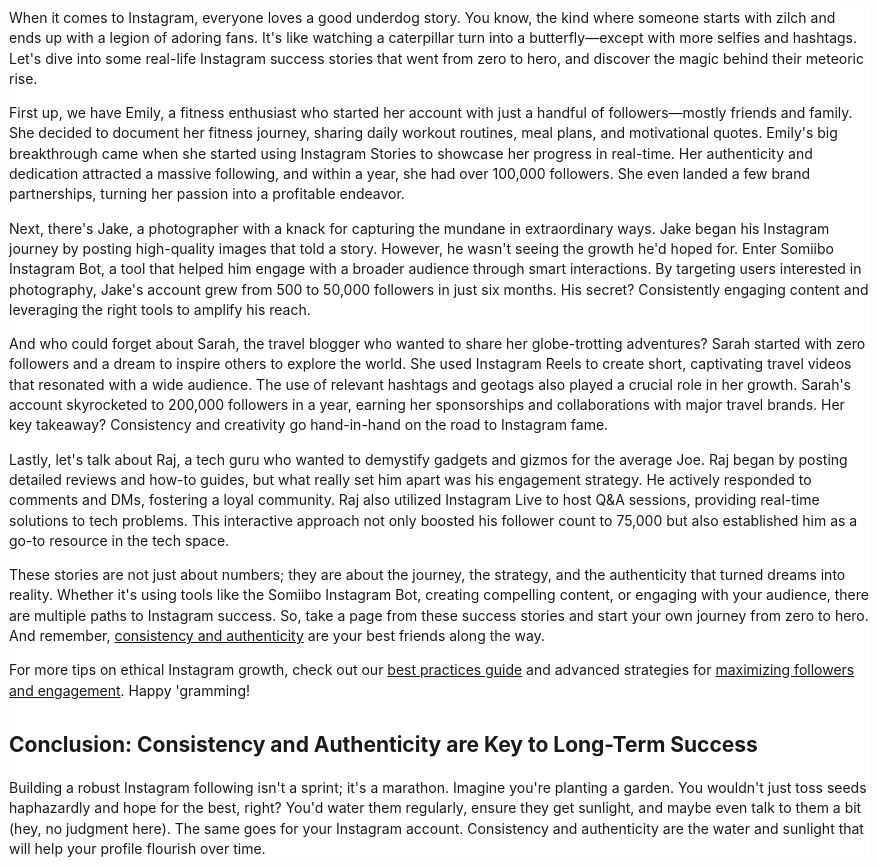 When it comes to Instagram, everyone loves a good underdog story. You know, the kind where someone starts with zilch and ends up with a legion of adoring fans. It's like watching a caterpillar turn into a butterfly—except with more selfies and hashtags. Let's dive into some real-life Instagram success stories that went from zero to hero, and discover the magic behind their meteoric rise.

First up, we have Emily, a fitness enthusiast who started her account with just a handful of followers—mostly friends and family. She decided to document her fitness journey, sharing daily workout routines, meal plans, and motivational quotes. Emily's big breakthrough came when she started using Instagram Stories to showcase her progress in real-time. Her authenticity and dedication attracted a massive following, and within a year, she had over 100,000 followers. She even landed a few brand partnerships, turning her passion into a profitable endeavor.

Next, there's Jake, a photographer with a knack for capturing the mundane in extraordinary ways. Jake began his Instagram journey by posting high-quality images that told a story. However, he wasn't seeing the growth he'd hoped for. Enter Somiibo Instagram Bot, a tool that helped him engage with a broader audience through smart interactions. By targeting users interested in photography, Jake's account grew from 500 to 50,000 followers in just six months. His secret? Consistently engaging content and leveraging the right tools to amplify his reach.

And who could forget about Sarah, the travel blogger who wanted to share her globe-trotting adventures? Sarah started with zero followers and a dream to inspire others to explore the world. She used Instagram Reels to create short, captivating travel videos that resonated with a wide audience. The use of relevant hashtags and geotags also played a crucial role in her growth. Sarah's account skyrocketed to 200,000 followers in a year, earning her sponsorships and collaborations with major travel brands. Her key takeaway? Consistency and creativity go hand-in-hand on the road to Instagram fame.

Lastly, let's talk about Raj, a tech guru who wanted to demystify gadgets and gizmos for the average Joe. Raj began by posting detailed reviews and how-to guides, but what really set him apart was his engagement strategy. He actively responded to comments and DMs, fostering a loyal community. Raj also utilized Instagram Live to host Q&A sessions, providing real-time solutions to tech problems. This interactive approach not only boosted his follower count to 75,000 but also established him as a go-to resource in the tech space.

These stories are not just about numbers; they are about the journey, the strategy, and the authenticity that turned dreams into reality. Whether it's using tools like the Somiibo Instagram Bot, creating compelling content, or engaging with your audience, there are multiple paths to Instagram success. So, take a page from these success stories and start your own journey from zero to hero. And remember, [consistency and authenticity](https://instagrowify.com/blog/instagram-marketing-strategies-that-will-transform-your-social-media-presence) are your best friends along the way. 

For more tips on ethical Instagram growth, check out our [best practices guide](https://instagrowify.com/blog/what-are-the-best-practices-for-ethical-instagram-growth) and advanced strategies for [maximizing followers and engagement](https://instagrowify.com/blog/unlocking-instagram-success-advanced-tips-for-maximizing-followers-and-engagement). Happy 'gramming!



## Conclusion: Consistency and Authenticity are Key to Long-Term Success

Building a robust Instagram following isn't a sprint; it's a marathon. Imagine you're planting a garden. You wouldn't just toss seeds haphazardly and hope for the best, right? You'd water them regularly, ensure they get sunlight, and maybe even talk to them a bit (hey, no judgment here). The same goes for your Instagram account. Consistency and authenticity are the water and sunlight that will help your profile flourish over time.
